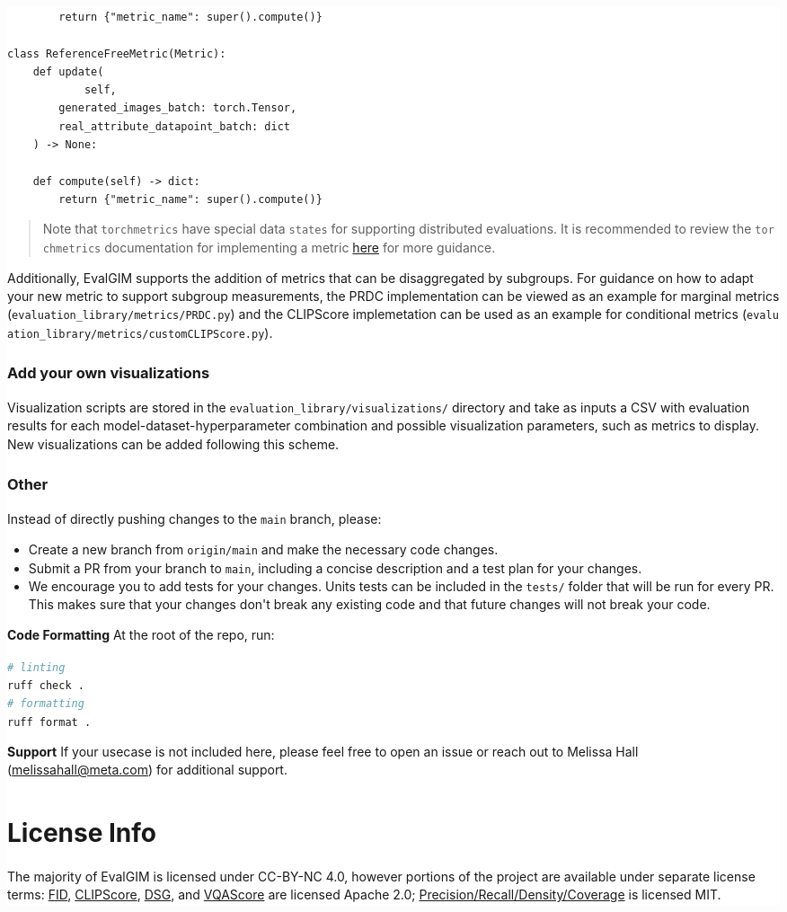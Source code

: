 ```   
        return {"metric_name": super().compute()}

class ReferenceFreeMetric(Metric):
    def update(
    		self, 
        generated_images_batch: torch.Tensor, 
        real_attribute_datapoint_batch: dict
    ) -> None:

    def compute(self) -> dict:
        return {"metric_name": super().compute()}
```
> Note that `torchmetrics` have special data `states` for supporting distributed evaluations. It is recommended to review the `torchmetrics` documentation for implementing a metric [here](https://lightning.ai/docs/torchmetrics/stable/pages/implement.html) for more guidance. 

Additionally, EvalGIM supports the addition of metrics that can be disaggregated by subgroups.
For guidance on how to adapt your new metric to support subgroup measurements, the PRDC implementation can be viewed as an example for marginal metrics (`evaluation_library/metrics/PRDC.py`) and the CLIPScore implemetation can be used as an example for conditional metrics (`evaluation_library/metrics/customCLIPScore.py`).

### Add your own visualizations

Visualization scripts are stored in the `evaluation_library/visualizations/` directory and take as inputs a CSV with evaluation results for each model-dataset-hyperparameter combination and possible visualization parameters, such as metrics to display. 
New visualizations can be added following this scheme.

### Other

Instead of directly pushing changes to the `main` branch, please:
- Create a new branch from `origin/main` and make the necessary code changes.
- Submit a PR from your branch to `main`, including a concise description and a test plan for your changes.
- We encourage you to add tests for your changes. Units tests can be included in the `tests/` folder that will be run for every PR. This makes sure that your changes don't break any existing code and that future changes will not break your code.

**Code Formatting**
At the root of the repo, run:
```bash
# linting
ruff check .
# formatting
ruff format .
```

**Support**
If your usecase is not included here, please feel free to open an issue or reach out to Melissa Hall (melissahall@meta.com) for additional support. 

# License Info
The majority of EvalGIM is licensed under CC-BY-NC 4.0, however portions of the project are available under separate license terms: [FID](https://github.com/Lightning-AI/torchmetrics/blob/master/src/torchmetrics/image/fid.py#L1-L13), [CLIPScore](https://github.com/Lightning-AI/torchmetrics/blob/master/src/torchmetrics/multimodal/clip_score.py#L1-L13), [DSG](https://github.com/j-min/DSG/blob/main/LICENSE), and [VQAScore](https://github.com/linzhiqiu/t2v_metrics/blob/main/LICENSE) are licensed Apache 2.0; [Precision/Recall/Density/Coverage](https://github.com/clovaai/generative-evaluation-prdc/blob/master/LICENSE.md) is licensed MIT.
